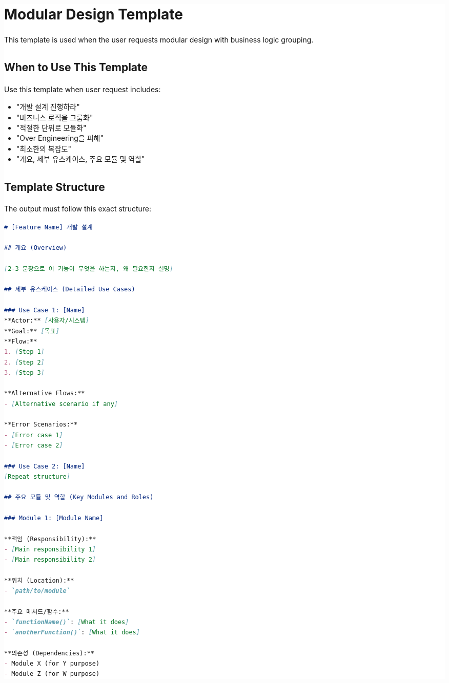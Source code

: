 # Modular Design Template

This template is used when the user requests modular design with business logic grouping.

## When to Use This Template

Use this template when user request includes:
- "개발 설계 진행하라"
- "비즈니스 로직을 그룹화"
- "적절한 단위로 모듈화"
- "Over Engineering을 피해"
- "최소한의 복잡도"
- "개요, 세부 유스케이스, 주요 모듈 및 역할"

## Template Structure

The output must follow this exact structure:

```markdown
# [Feature Name] 개발 설계

## 개요 (Overview)

[2-3 문장으로 이 기능이 무엇을 하는지, 왜 필요한지 설명]

## 세부 유스케이스 (Detailed Use Cases)

### Use Case 1: [Name]
**Actor:** [사용자/시스템]
**Goal:** [목표]
**Flow:**
1. [Step 1]
2. [Step 2]
3. [Step 3]

**Alternative Flows:**
- [Alternative scenario if any]

**Error Scenarios:**
- [Error case 1]
- [Error case 2]

### Use Case 2: [Name]
[Repeat structure]

## 주요 모듈 및 역할 (Key Modules and Roles)

### Module 1: [Module Name]

**책임 (Responsibility):**
- [Main responsibility 1]
- [Main responsibility 2]

**위치 (Location):**
- `path/to/module`

**주요 메서드/함수:**
- `functionName()`: [What it does]
- `anotherFunction()`: [What it does]

**의존성 (Dependencies):**
- Module X (for Y purpose)
- Module Z (for W purpose)
```